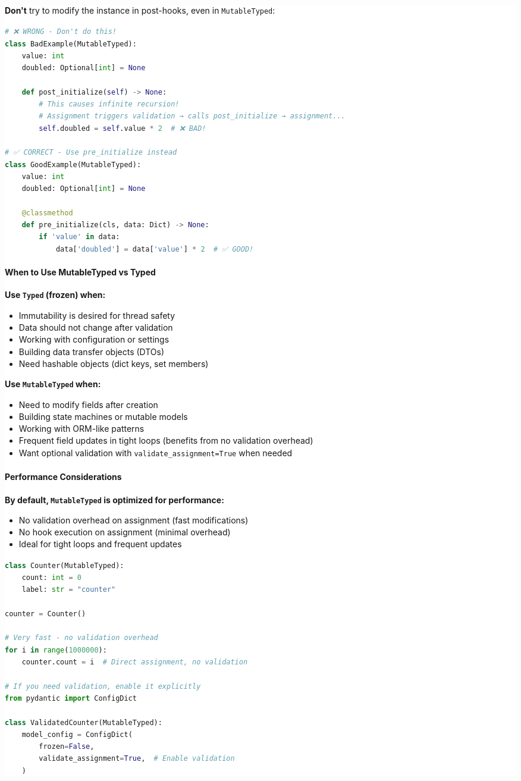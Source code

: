 **Don't** try to modify the instance in post-hooks, even in `MutableTyped`:

```python
# ❌ WRONG - Don't do this!
class BadExample(MutableTyped):
    value: int
    doubled: Optional[int] = None

    def post_initialize(self) -> None:
        # This causes infinite recursion!
        # Assignment triggers validation → calls post_initialize → assignment...
        self.doubled = self.value * 2  # ❌ BAD!

# ✅ CORRECT - Use pre_initialize instead
class GoodExample(MutableTyped):
    value: int
    doubled: Optional[int] = None

    @classmethod
    def pre_initialize(cls, data: Dict) -> None:
        if 'value' in data:
            data['doubled'] = data['value'] * 2  # ✅ GOOD!
```

#### When to Use MutableTyped vs Typed

**Use `Typed` (frozen) when:**
- Immutability is desired for thread safety
- Data should not change after validation
- Working with configuration or settings
- Building data transfer objects (DTOs)
- Need hashable objects (dict keys, set members)

**Use `MutableTyped` when:**
- Need to modify fields after creation
- Building state machines or mutable models
- Working with ORM-like patterns
- Frequent field updates in tight loops (benefits from no validation overhead)
- Want optional validation with `validate_assignment=True` when needed

#### Performance Considerations

**By default, `MutableTyped` is optimized for performance:**
- No validation overhead on assignment (fast modifications)
- No hook execution on assignment (minimal overhead)
- Ideal for tight loops and frequent updates

```python
class Counter(MutableTyped):
    count: int = 0
    label: str = "counter"

counter = Counter()

# Very fast - no validation overhead
for i in range(1000000):
    counter.count = i  # Direct assignment, no validation

# If you need validation, enable it explicitly
from pydantic import ConfigDict

class ValidatedCounter(MutableTyped):
    model_config = ConfigDict(
        frozen=False,
        validate_assignment=True,  # Enable validation
    )
```